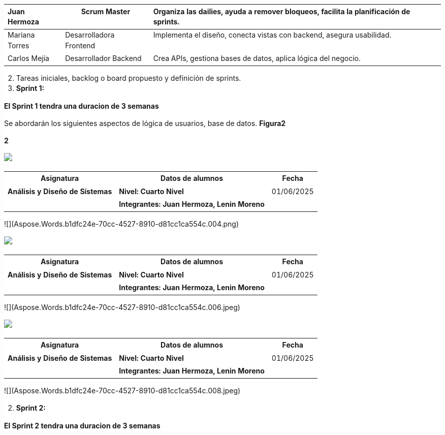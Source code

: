 
|Juan Hermoza|Scrum Master|Organiza las dailies, ayuda a remover bloqueos, facilita la planificación de sprints.|
| :- | - | :- |
|Mariana Torres|Desarrolladora Frontend|Implementa el diseño, conecta vistas con backend, asegura usabilidad.|
|Carlos Mejía|Desarrollador Backend|Crea APIs, gestiona bases de datos, aplica lógica del negocio.|

2. Tareas iniciales, backlog o board propuesto y definición de sprints.
1. **Sprint 1:**

**El Sprint 1 tendra una duracion de 3 semanas**

Se abordarán los siguientes aspectos de lógica de usuarios, base de datos. **Figura2**

**2**

![](Aspose.Words.b1dfc24e-70cc-4527-8910-d81cc1ca554c.003.jpeg)

<table><tr><th colspan="1">Asignatura</th><th colspan="1">Datos de alumnos</th><th colspan="1">Fecha</th></tr>
<tr><td colspan="1" rowspan="2"><b>Análisis y Diseño de Sistemas</b></td><td colspan="1"><b>Nivel: Cuarto Nivel</b></td><td colspan="1" rowspan="2">01/06/2025</td></tr>
<tr><td colspan="1"><b>Integrantes: Juan Hermoza, Lenin Moreno</b></td></tr>
</table>
![](Aspose.Words.b1dfc24e-70cc-4527-8910-d81cc1ca554c.004.png)

![](Aspose.Words.b1dfc24e-70cc-4527-8910-d81cc1ca554c.005.jpeg)



<table><tr><th colspan="1">Asignatura</th><th colspan="1">Datos de alumnos</th><th colspan="1">Fecha</th></tr>
<tr><td colspan="1" rowspan="2"><b>Análisis y Diseño de Sistemas</b></td><td colspan="1"><b>Nivel: Cuarto Nivel</b></td><td colspan="1" rowspan="2">01/06/2025</td></tr>
<tr><td colspan="1"><b>Integrantes: Juan Hermoza, Lenin Moreno</b></td></tr>
</table>
![](Aspose.Words.b1dfc24e-70cc-4527-8910-d81cc1ca554c.006.jpeg)

![](Aspose.Words.b1dfc24e-70cc-4527-8910-d81cc1ca554c.007.jpeg)



<table><tr><th colspan="1">Asignatura</th><th colspan="1">Datos de alumnos</th><th colspan="1">Fecha</th></tr>
<tr><td colspan="1" rowspan="2"><b>Análisis y Diseño de Sistemas</b></td><td colspan="1"><b>Nivel: Cuarto Nivel</b></td><td colspan="1" rowspan="2">01/06/2025</td></tr>
<tr><td colspan="1"><b>Integrantes: Juan Hermoza, Lenin Moreno</b></td></tr>
</table>
![](Aspose.Words.b1dfc24e-70cc-4527-8910-d81cc1ca554c.008.jpeg)

2. **Sprint 2:**

**El Sprint 2 tendra una duracion de 3 semanas**
